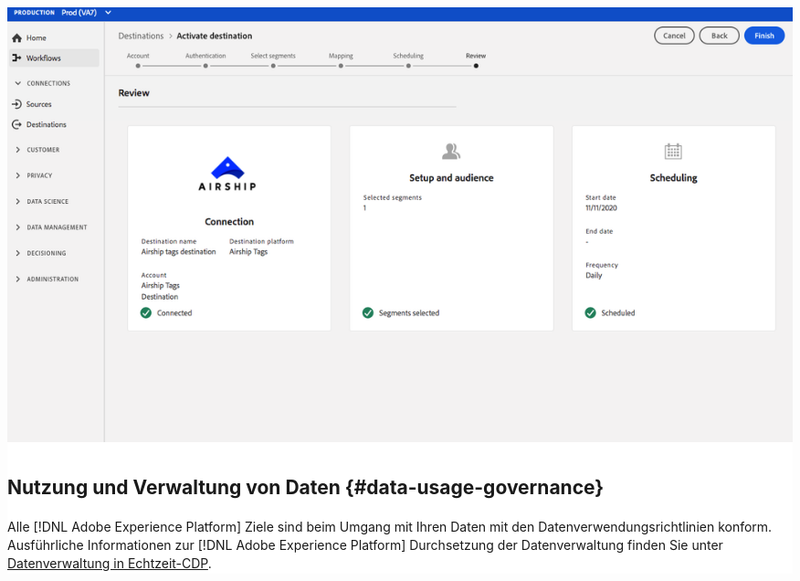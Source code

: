 ![Auswahl bestätigen](/help/rtcdp/destinations/assets/Airship-tags-review.png)


## Nutzung und Verwaltung von Daten {#data-usage-governance}

Alle [!DNL Adobe Experience Platform] Ziele sind beim Umgang mit Ihren Daten mit den Datenverwendungsrichtlinien konform. Ausführliche Informationen zur [!DNL Adobe Experience Platform] Durchsetzung der Datenverwaltung finden Sie unter [Datenverwaltung in Echtzeit-CDP](/help/rtcdp/privacy/data-governance-overview.md).


